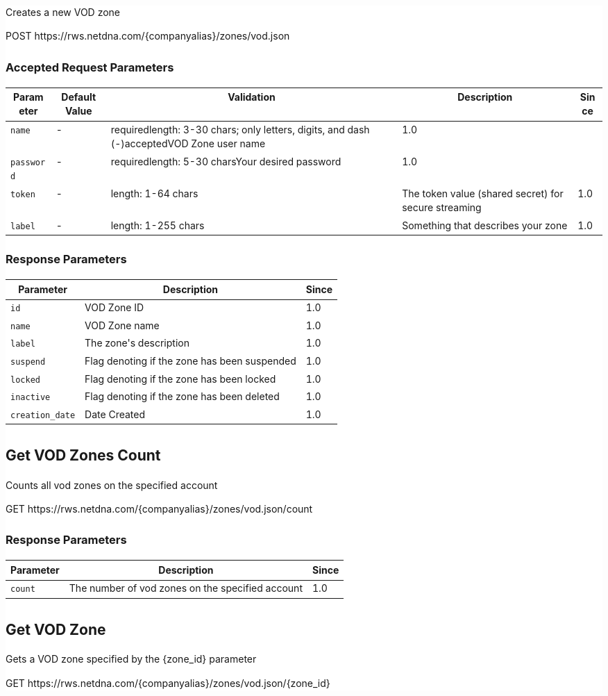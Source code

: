 Creates a new VOD zone

<div class="heading">
<div class="url POST"><span class="http_method">POST</span>
<span class="path">https://rws.netdna.com/{companyalias}/zones/vod.json</span></div>
</div>

### Accepted Request Parameters

Parameter | Default Value | Validation | Description | Since | 
--- | --- | --- | --- | ---
`name` | - | requiredlength: 3-30 chars; only letters, digits, and dash (-)acceptedVOD Zone user name | 1.0 | 
`password` | - | requiredlength: 5-30 charsYour desired password | 1.0 | 
`token` | - | length: 1-64 chars | The token value (shared secret) for secure streaming | 1.0 | 
`label` | - | length: 1-255 chars | Something that describes your zone | 1.0 | 


### Response Parameters

Parameter | Description | Since | 
--- | --- | ---
`id` | VOD Zone ID | 1.0 | 
`name` | VOD Zone name | 1.0 | 
`label` | The zone's description | 1.0 | 
`suspend` | Flag denoting if the zone has been suspended | 1.0 | 
`locked` | Flag denoting if the zone has been locked | 1.0 | 
`inactive` | Flag denoting if the zone has been deleted | 1.0 | 
`creation_date` | Date Created | 1.0 | 


## Get VOD Zones Count

Counts all vod zones on the specified account

<div class="heading">
<div class="url GET"><span class="http_method">GET</span>
<span class="path">https://rws.netdna.com/{companyalias}/zones/vod.json/count</span></div>
</div>

### Response Parameters

Parameter | Description | Since | 
--- | --- | ---
`count` | The number of vod zones on the specified account | 1.0 | 


## Get VOD Zone

Gets a VOD zone specified by the {zone_id} parameter

<div class="heading">
<div class="url GET"><span class="http_method">GET</span>
<span class="path">https://rws.netdna.com/{companyalias}/zones/vod.json/{zone_id}</span></div>
</div>
